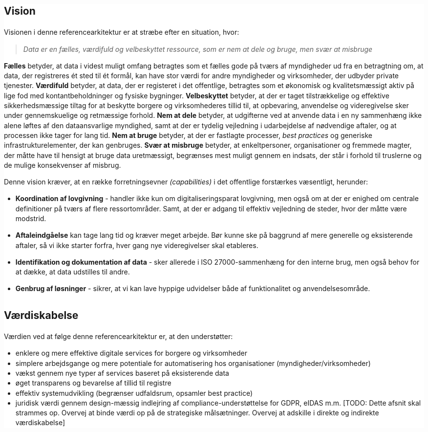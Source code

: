 

## Vision
Visionen i denne referencearkitektur er at stræbe efter en situation, hvor:

> *Data er en fælles, værdifuld og velbeskyttet ressource, som er nem at dele og bruge, men svær at misbruge*

**Fælles** betyder, at data i videst muligt omfang betragtes som et fælles gode på tværs af myndigheder ud fra en betragtning om, at data, der registreres ét sted til ét formål, kan have stor værdi for andre myndigheder og virksomheder, der udbyder private tjenester. **Værdifuld** betyder, at data, der er registeret i det offentlige, betragtes som et økonomisk og kvalitetsmæssigt aktiv på lige fod med kontantbeholdninger og fysiske bygninger. **Velbeskyttet** betyder, at der er taget tilstrækkelige og effektive sikkerhedsmæssige tiltag for at beskytte borgere og virksomhederes tillid til, at opbevaring, anvendelse og videregivelse sker under gennemskuelige og retmæssige forhold. **Nem at dele** betyder, at udgifterne ved at anvende data i en ny sammenhæng ikke alene løftes af den dataansvarlige myndighed, samt at der er tydelig vejledning i udarbejdelse af nødvendige aftaler, og at processen ikke tager for lang tid. **Nem at bruge** betyder, at der er fastlagte processer, *best practices* og generiske infrastrukturelementer, der kan genbruges. **Svær at misbruge** betyder, at enkeltpersoner, organisationer og fremmede magter, der måtte have til hensigt at bruge data uretmæssigt, begrænses mest muligt gennem en indsats, der står i forhold til truslerne og de mulige konsekvenser af misbrug.

Denne vision kræver, at en række forretningsevner *(capabilities)* i det offentlige forstærkes væsentligt, herunder:

- **Koordination af lovgivning** - handler ikke kun om digitaliseringsparat lovgivning, men også om at der er enighed om centrale definitioner på tværs af flere ressortområder. Samt, at der er adgang til effektiv vejledning de steder, hvor der måtte være modstrid.

- **Aftaleindgåelse** kan tage lang tid og kræver meget arbejde. Bør kunne ske på baggrund af mere generelle og eksisterende aftaler, så vi ikke starter forfra, hver gang nye videregivelser skal etableres.

- **Identifikation og dokumentation af data** - sker allerede i ISO 27000-sammenhæng for den interne brug, men også behov for at dække, at data udstilles til andre.

- **Genbrug af løsninger** - sikrer, at vi kan lave hyppige udvidelser både af funktionalitet og anvendelsesområde.




## Værdiskabelse
Værdien ved at følge denne referencearkitektur er, at den understøtter:

- enklere og mere effektive digitale services for borgere og virksomheder
- simplere arbejdsgange og mere potentiale for automatisering hos organisationer (myndigheder/virksomheder)
- vækst gennem nye typer af services baseret på eksisterende data
- øget transparens og bevarelse af tillid til registre
- effektiv systemudvikling (begrænser udfaldsrum, opsamler best practice)
- juridisk værdi gennem design-mæssig indlejring af compliance-understøttelse for GDPR, eIDAS m.m.
[TODO: Dette afsnit skal strammes op. Overvej at binde værdi op på de strategiske målsætninger. Overvej at adskille i direkte og indirekte værdiskabelse]
